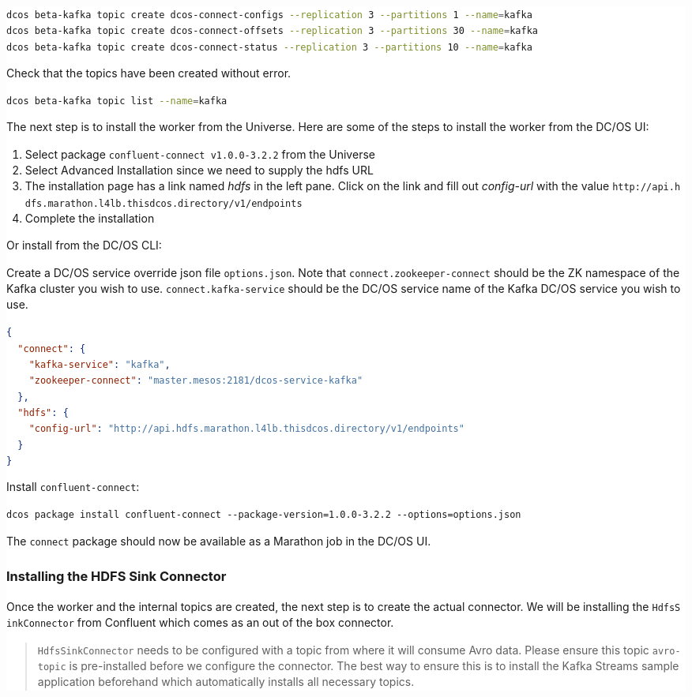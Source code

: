 ```bash
dcos beta-kafka topic create dcos-connect-configs --replication 3 --partitions 1 --name=kafka
dcos beta-kafka topic create dcos-connect-offsets --replication 3 --partitions 30 --name=kafka
dcos beta-kafka topic create dcos-connect-status --replication 3 --partitions 10 --name=kafka
```

Check that the topics have been created without error.

```bash
dcos beta-kafka topic list --name=kafka
```

The next step is to install the worker from the Universe. Here are some of the steps to install the worker from the DC/OS UI:

1. Select package `confluent-connect v1.0.0-3.2.2` from the Universe
2. Select Advanced Installation since we need to supply the hdfs URL
3. The installation page has a link named *hdfs* in the left pane. Click on the link and fill out *config-url* with the value `http://api.hdfs.marathon.l4lb.thisdcos.directory/v1/endpoints`
4. Complete the installation

Or install from the DC/OS CLI:

Create a DC/OS service override json file `options.json`.  Note that `connect.zookeeper-connect` should be the ZK namespace of the Kafka cluster you wish to use.  `connect.kafka-service` should be the DC/OS service name of the Kafka DC/OS service you wish to use.

```json
{
  "connect": {
    "kafka-service": "kafka",
    "zookeeper-connect": "master.mesos:2181/dcos-service-kafka"
  },
  "hdfs": {
    "config-url": "http://api.hdfs.marathon.l4lb.thisdcos.directory/v1/endpoints"
  }
}
```

Install `confluent-connect`:

```
dcos package install confluent-connect --package-version=1.0.0-3.2.2 --options=options.json
```

The `connect` package should now be available as a Marathon job in the DC/OS UI.

### Installing the HDFS Sink Connector

Once the worker and the internal topics are created, the next step is to create the actual connector. We will be installing the `HdfsSinkConnector` from Confluent which comes as an out of the box connector.

> `HdfsSinkConnector` needs to be configured with a topic from where it will consume Avro data. Please ensure this topic `avro-topic` is pre-installed before we configure the connector. The best way to ensure this is to install the Kafka Streams sample application beforehand which automatically installs all necessary topics.

